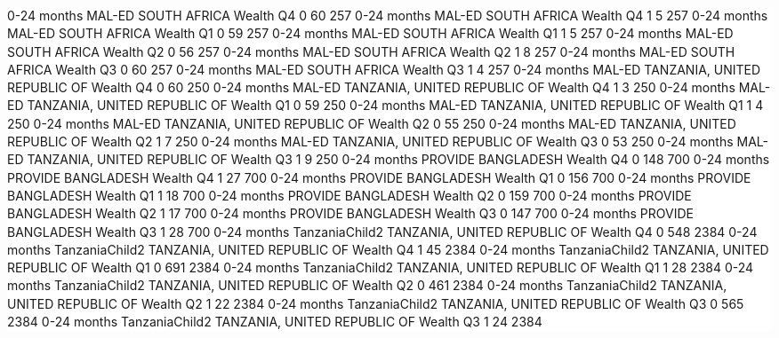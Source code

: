0-24 months   MAL-ED           SOUTH AFRICA                   Wealth Q4               0       60     257
0-24 months   MAL-ED           SOUTH AFRICA                   Wealth Q4               1        5     257
0-24 months   MAL-ED           SOUTH AFRICA                   Wealth Q1               0       59     257
0-24 months   MAL-ED           SOUTH AFRICA                   Wealth Q1               1        5     257
0-24 months   MAL-ED           SOUTH AFRICA                   Wealth Q2               0       56     257
0-24 months   MAL-ED           SOUTH AFRICA                   Wealth Q2               1        8     257
0-24 months   MAL-ED           SOUTH AFRICA                   Wealth Q3               0       60     257
0-24 months   MAL-ED           SOUTH AFRICA                   Wealth Q3               1        4     257
0-24 months   MAL-ED           TANZANIA, UNITED REPUBLIC OF   Wealth Q4               0       60     250
0-24 months   MAL-ED           TANZANIA, UNITED REPUBLIC OF   Wealth Q4               1        3     250
0-24 months   MAL-ED           TANZANIA, UNITED REPUBLIC OF   Wealth Q1               0       59     250
0-24 months   MAL-ED           TANZANIA, UNITED REPUBLIC OF   Wealth Q1               1        4     250
0-24 months   MAL-ED           TANZANIA, UNITED REPUBLIC OF   Wealth Q2               0       55     250
0-24 months   MAL-ED           TANZANIA, UNITED REPUBLIC OF   Wealth Q2               1        7     250
0-24 months   MAL-ED           TANZANIA, UNITED REPUBLIC OF   Wealth Q3               0       53     250
0-24 months   MAL-ED           TANZANIA, UNITED REPUBLIC OF   Wealth Q3               1        9     250
0-24 months   PROVIDE          BANGLADESH                     Wealth Q4               0      148     700
0-24 months   PROVIDE          BANGLADESH                     Wealth Q4               1       27     700
0-24 months   PROVIDE          BANGLADESH                     Wealth Q1               0      156     700
0-24 months   PROVIDE          BANGLADESH                     Wealth Q1               1       18     700
0-24 months   PROVIDE          BANGLADESH                     Wealth Q2               0      159     700
0-24 months   PROVIDE          BANGLADESH                     Wealth Q2               1       17     700
0-24 months   PROVIDE          BANGLADESH                     Wealth Q3               0      147     700
0-24 months   PROVIDE          BANGLADESH                     Wealth Q3               1       28     700
0-24 months   TanzaniaChild2   TANZANIA, UNITED REPUBLIC OF   Wealth Q4               0      548    2384
0-24 months   TanzaniaChild2   TANZANIA, UNITED REPUBLIC OF   Wealth Q4               1       45    2384
0-24 months   TanzaniaChild2   TANZANIA, UNITED REPUBLIC OF   Wealth Q1               0      691    2384
0-24 months   TanzaniaChild2   TANZANIA, UNITED REPUBLIC OF   Wealth Q1               1       28    2384
0-24 months   TanzaniaChild2   TANZANIA, UNITED REPUBLIC OF   Wealth Q2               0      461    2384
0-24 months   TanzaniaChild2   TANZANIA, UNITED REPUBLIC OF   Wealth Q2               1       22    2384
0-24 months   TanzaniaChild2   TANZANIA, UNITED REPUBLIC OF   Wealth Q3               0      565    2384
0-24 months   TanzaniaChild2   TANZANIA, UNITED REPUBLIC OF   Wealth Q3               1       24    2384